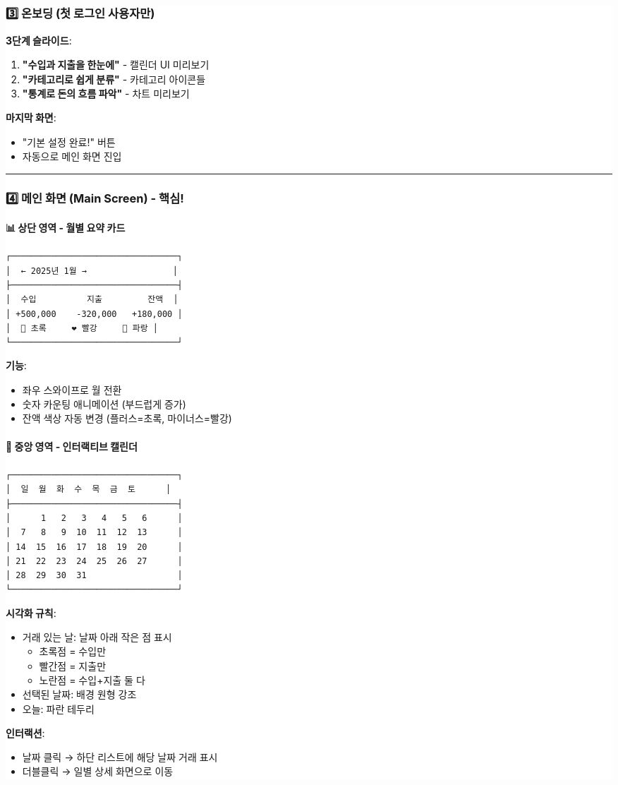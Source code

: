 ### 3️⃣ 온보딩 (첫 로그인 사용자만)

**3단계 슬라이드**:
1. **"수입과 지출을 한눈에"** - 캘린더 UI 미리보기
2. **"카테고리로 쉽게 분류"** - 카테고리 아이콘들
3. **"통계로 돈의 흐름 파악"** - 차트 미리보기

**마지막 화면**:
- "기본 설정 완료!" 버튼
- 자동으로 메인 화면 진입

---

### 4️⃣ 메인 화면 (Main Screen) - 핵심!

#### 📊 상단 영역 - 월별 요약 카드
```
┌─────────────────────────────────┐
│  ← 2025년 1월 →                 │
├─────────────────────────────────┤
│  수입          지출         잔액  │
│ +500,000    -320,000   +180,000 │
│  💚 초록     ❤️ 빨강     💙 파랑 │
└─────────────────────────────────┘
```

**기능**:
- 좌우 스와이프로 월 전환
- 숫자 카운팅 애니메이션 (부드럽게 증가)
- 잔액 색상 자동 변경 (플러스=초록, 마이너스=빨강)

#### 📅 중앙 영역 - 인터랙티브 캘린더
```
┌─────────────────────────────────┐
│  일  월  화  수  목  금  토      │
├─────────────────────────────────┤
│      1   2   3   4   5   6      │
│  7   8   9  10  11  12  13      │
│ 14  15  16  17  18  19  20      │
│ 21  22  23  24  25  26  27      │
│ 28  29  30  31                  │
└─────────────────────────────────┘
```

**시각화 규칙**:
- 거래 있는 날: 날짜 아래 작은 점 표시
  - 초록점 = 수입만
  - 빨간점 = 지출만
  - 노란점 = 수입+지출 둘 다
- 선택된 날짜: 배경 원형 강조
- 오늘: 파란 테두리

**인터랙션**:
- 날짜 클릭 → 하단 리스트에 해당 날짜 거래 표시
- 더블클릭 → 일별 상세 화면으로 이동
